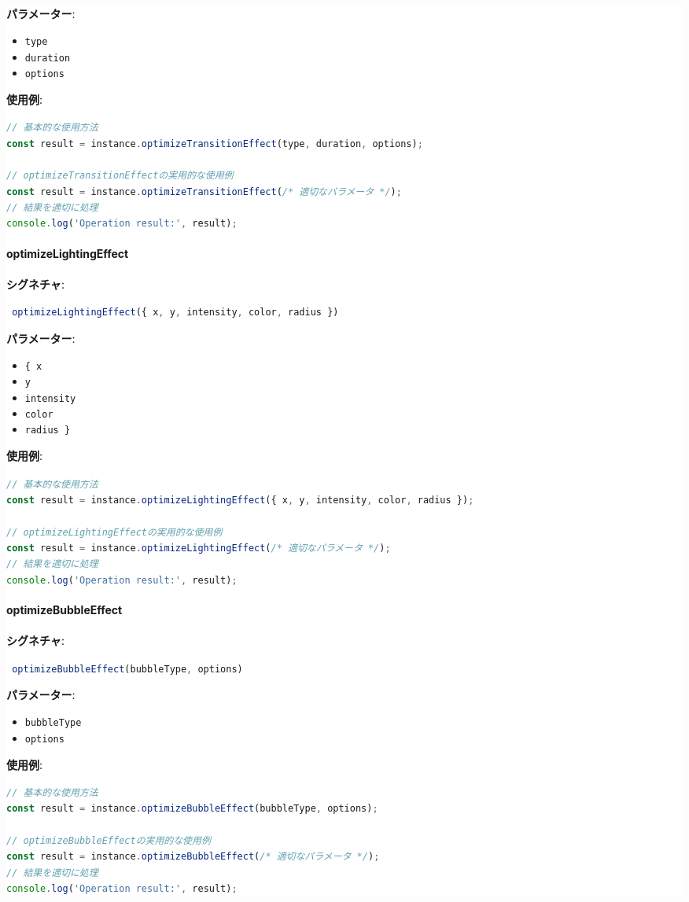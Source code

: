 **パラメーター**:
- `type`
- `duration`
- `options`

**使用例**:
```javascript
// 基本的な使用方法
const result = instance.optimizeTransitionEffect(type, duration, options);

// optimizeTransitionEffectの実用的な使用例
const result = instance.optimizeTransitionEffect(/* 適切なパラメータ */);
// 結果を適切に処理
console.log('Operation result:', result);
```

#### optimizeLightingEffect

**シグネチャ**:
```javascript
 optimizeLightingEffect({ x, y, intensity, color, radius })
```

**パラメーター**:
- `{ x`
- `y`
- `intensity`
- `color`
- `radius }`

**使用例**:
```javascript
// 基本的な使用方法
const result = instance.optimizeLightingEffect({ x, y, intensity, color, radius });

// optimizeLightingEffectの実用的な使用例
const result = instance.optimizeLightingEffect(/* 適切なパラメータ */);
// 結果を適切に処理
console.log('Operation result:', result);
```

#### optimizeBubbleEffect

**シグネチャ**:
```javascript
 optimizeBubbleEffect(bubbleType, options)
```

**パラメーター**:
- `bubbleType`
- `options`

**使用例**:
```javascript
// 基本的な使用方法
const result = instance.optimizeBubbleEffect(bubbleType, options);

// optimizeBubbleEffectの実用的な使用例
const result = instance.optimizeBubbleEffect(/* 適切なパラメータ */);
// 結果を適切に処理
console.log('Operation result:', result);
```
